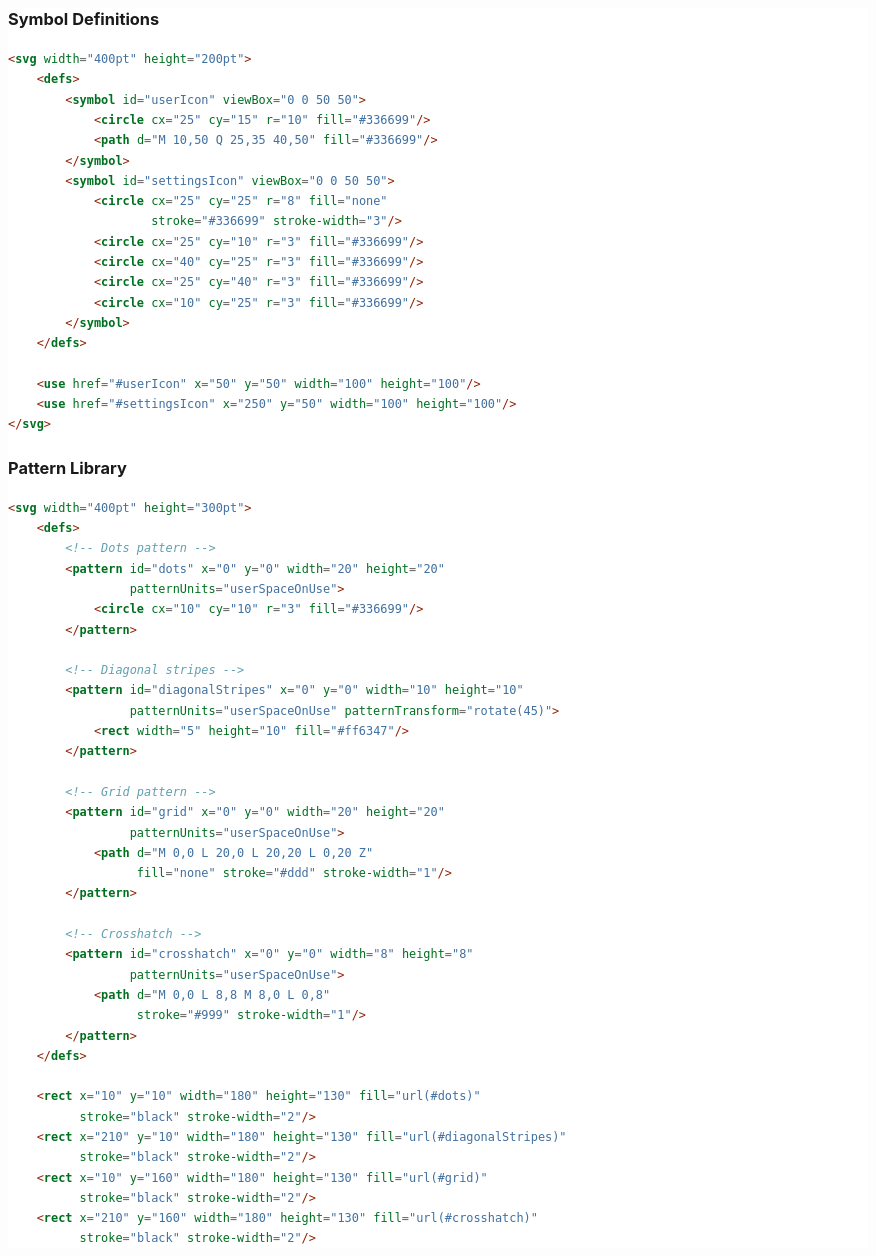 ### Symbol Definitions

```html
<svg width="400pt" height="200pt">
    <defs>
        <symbol id="userIcon" viewBox="0 0 50 50">
            <circle cx="25" cy="15" r="10" fill="#336699"/>
            <path d="M 10,50 Q 25,35 40,50" fill="#336699"/>
        </symbol>
        <symbol id="settingsIcon" viewBox="0 0 50 50">
            <circle cx="25" cy="25" r="8" fill="none"
                    stroke="#336699" stroke-width="3"/>
            <circle cx="25" cy="10" r="3" fill="#336699"/>
            <circle cx="40" cy="25" r="3" fill="#336699"/>
            <circle cx="25" cy="40" r="3" fill="#336699"/>
            <circle cx="10" cy="25" r="3" fill="#336699"/>
        </symbol>
    </defs>

    <use href="#userIcon" x="50" y="50" width="100" height="100"/>
    <use href="#settingsIcon" x="250" y="50" width="100" height="100"/>
</svg>
```

### Pattern Library

```html
<svg width="400pt" height="300pt">
    <defs>
        <!-- Dots pattern -->
        <pattern id="dots" x="0" y="0" width="20" height="20"
                 patternUnits="userSpaceOnUse">
            <circle cx="10" cy="10" r="3" fill="#336699"/>
        </pattern>

        <!-- Diagonal stripes -->
        <pattern id="diagonalStripes" x="0" y="0" width="10" height="10"
                 patternUnits="userSpaceOnUse" patternTransform="rotate(45)">
            <rect width="5" height="10" fill="#ff6347"/>
        </pattern>

        <!-- Grid pattern -->
        <pattern id="grid" x="0" y="0" width="20" height="20"
                 patternUnits="userSpaceOnUse">
            <path d="M 0,0 L 20,0 L 20,20 L 0,20 Z"
                  fill="none" stroke="#ddd" stroke-width="1"/>
        </pattern>

        <!-- Crosshatch -->
        <pattern id="crosshatch" x="0" y="0" width="8" height="8"
                 patternUnits="userSpaceOnUse">
            <path d="M 0,0 L 8,8 M 8,0 L 0,8"
                  stroke="#999" stroke-width="1"/>
        </pattern>
    </defs>

    <rect x="10" y="10" width="180" height="130" fill="url(#dots)"
          stroke="black" stroke-width="2"/>
    <rect x="210" y="10" width="180" height="130" fill="url(#diagonalStripes)"
          stroke="black" stroke-width="2"/>
    <rect x="10" y="160" width="180" height="130" fill="url(#grid)"
          stroke="black" stroke-width="2"/>
    <rect x="210" y="160" width="180" height="130" fill="url(#crosshatch)"
          stroke="black" stroke-width="2"/>
```